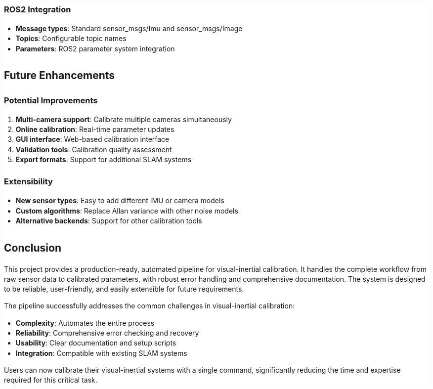 ### ROS2 Integration
- **Message types**: Standard sensor_msgs/Imu and sensor_msgs/Image
- **Topics**: Configurable topic names
- **Parameters**: ROS2 parameter system integration

## Future Enhancements

### Potential Improvements
1. **Multi-camera support**: Calibrate multiple cameras simultaneously
2. **Online calibration**: Real-time parameter updates
3. **GUI interface**: Web-based calibration interface
4. **Validation tools**: Calibration quality assessment
5. **Export formats**: Support for additional SLAM systems

### Extensibility
- **New sensor types**: Easy to add different IMU or camera models
- **Custom algorithms**: Replace Allan variance with other noise models
- **Alternative backends**: Support for other calibration tools

## Conclusion

This project provides a production-ready, automated pipeline for visual-inertial calibration. It handles the complete workflow from raw sensor data to calibrated parameters, with robust error handling and comprehensive documentation. The system is designed to be reliable, user-friendly, and easily extensible for future requirements.

The pipeline successfully addresses the common challenges in visual-inertial calibration:
- **Complexity**: Automates the entire process
- **Reliability**: Comprehensive error checking and recovery
- **Usability**: Clear documentation and setup scripts
- **Integration**: Compatible with existing SLAM systems

Users can now calibrate their visual-inertial systems with a single command, significantly reducing the time and expertise required for this critical task.

